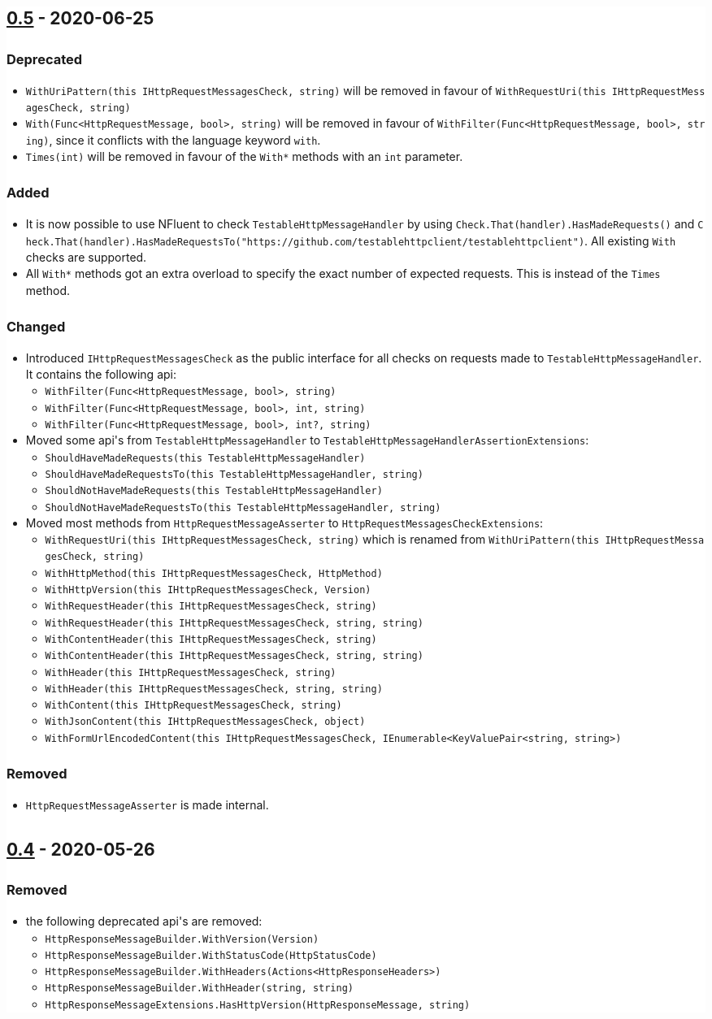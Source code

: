 ## [0.5] - 2020-06-25
### Deprecated
- `WithUriPattern(this IHttpRequestMessagesCheck, string)` will be removed in favour of `WithRequestUri(this IHttpRequestMessagesCheck, string)`
- `With(Func<HttpRequestMessage, bool>, string)` will be removed in favour of `WithFilter(Func<HttpRequestMessage, bool>, string)`, since it conflicts with the language keyword `with`.
- `Times(int)` will be removed in favour of the `With*` methods with an `int` parameter.

### Added
- It is now possible to use NFluent to check `TestableHttpMessageHandler` by using `Check.That(handler).HasMadeRequests()` and `Check.That(handler).HasMadeRequestsTo("https://github.com/testablehttpclient/testablehttpclient")`. All existing `With` checks are supported.
- All `With*` methods got an extra overload to specify the exact number of expected requests. This is instead of the `Times` method.

### Changed
- Introduced `IHttpRequestMessagesCheck` as the public interface for all checks on requests made to `TestableHttpMessageHandler`. It contains the following api:
  - `WithFilter(Func<HttpRequestMessage, bool>, string)`
  - `WithFilter(Func<HttpRequestMessage, bool>, int, string)`
  - `WithFilter(Func<HttpRequestMessage, bool>, int?, string)`
- Moved some api's from `TestableHttpMessageHandler` to `TestableHttpMessageHandlerAssertionExtensions`:
  - `ShouldHaveMadeRequests(this TestableHttpMessageHandler)`
  - `ShouldHaveMadeRequestsTo(this TestableHttpMessageHandler, string)`
  - `ShouldNotHaveMadeRequests(this TestableHttpMessageHandler)`
  - `ShouldNotHaveMadeRequestsTo(this TestableHttpMessageHandler, string)`
- Moved most methods from `HttpRequestMessageAsserter` to `HttpRequestMessagesCheckExtensions`:
  - `WithRequestUri(this IHttpRequestMessagesCheck, string)` which is renamed from `WithUriPattern(this IHttpRequestMessagesCheck, string)`
  - `WithHttpMethod(this IHttpRequestMessagesCheck, HttpMethod)`
  - `WithHttpVersion(this IHttpRequestMessagesCheck, Version)`
  - `WithRequestHeader(this IHttpRequestMessagesCheck, string)`
  - `WithRequestHeader(this IHttpRequestMessagesCheck, string, string)`
  - `WithContentHeader(this IHttpRequestMessagesCheck, string)`
  - `WithContentHeader(this IHttpRequestMessagesCheck, string, string)`
  - `WithHeader(this IHttpRequestMessagesCheck, string)`
  - `WithHeader(this IHttpRequestMessagesCheck, string, string)`
  - `WithContent(this IHttpRequestMessagesCheck, string)`
  - `WithJsonContent(this IHttpRequestMessagesCheck, object)`
  - `WithFormUrlEncodedContent(this IHttpRequestMessagesCheck, IEnumerable<KeyValuePair<string, string>)`

### Removed
- `HttpRequestMessageAsserter` is made internal.

## [0.4] - 2020-05-26
### Removed 
- the following deprecated api's are removed:
  - `HttpResponseMessageBuilder.WithVersion(Version)`
  - `HttpResponseMessageBuilder.WithStatusCode(HttpStatusCode)`
  - `HttpResponseMessageBuilder.WithHeaders(Actions<HttpResponseHeaders>)`
  - `HttpResponseMessageBuilder.WithHeader(string, string)`
  - `HttpResponseMessageExtensions.HasHttpVersion(HttpResponseMessage, string)`


[0.11]: https://github.com/testablehttpclient/TestableHttpClient/compare/v0.10...v0.11
[0.10]: https://github.com/testablehttpclient/TestableHttpClient/compare/v0.9...v0.10
[0.9]: https://github.com/testablehttpclient/TestableHttpClient/compare/v0.8...v0.9
[0.8]: https://github.com/testablehttpclient/TestableHttpClient/compare/v0.7...v0.8
[0.7]: https://github.com/testablehttpclient/TestableHttpClient/compare/v0.6...v0.7
[0.6]: https://github.com/testablehttpclient/TestableHttpClient/compare/v0.5...v0.6
[0.5]: https://github.com/testablehttpclient/TestableHttpClient/compare/v0.4...v0.5
[0.4]: https://github.com/testablehttpclient/TestableHttpClient/compare/v0.3...v0.4
[0.3]: https://github.com/testablehttpclient/TestableHttpClient/compare/v0.2...v0.3
[0.2]: https://github.com/testablehttpclient/TestableHttpClient/compare/v0.1...v0.2
[0.1]: https://github.com/testablehttpclient/TestableHttpClient/releases/tag/v0.1